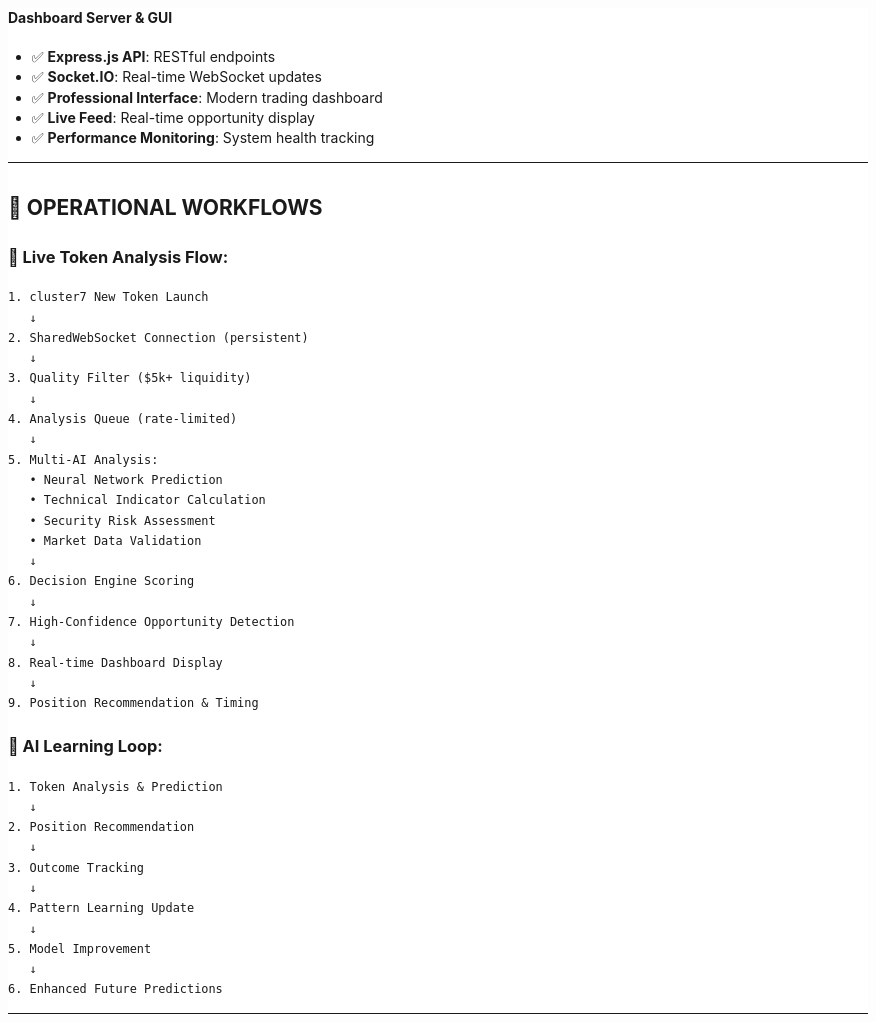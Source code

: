 #### **Dashboard Server & GUI**
- ✅ **Express.js API**: RESTful endpoints
- ✅ **Socket.IO**: Real-time WebSocket updates
- ✅ **Professional Interface**: Modern trading dashboard
- ✅ **Live Feed**: Real-time opportunity display
- ✅ **Performance Monitoring**: System health tracking

---

## 🎯 **OPERATIONAL WORKFLOWS**

### **📡 Live Token Analysis Flow:**
```
1. cluster7 New Token Launch
   ↓
2. SharedWebSocket Connection (persistent)
   ↓
3. Quality Filter ($5k+ liquidity)
   ↓
4. Analysis Queue (rate-limited)
   ↓
5. Multi-AI Analysis:
   • Neural Network Prediction
   • Technical Indicator Calculation
   • Security Risk Assessment
   • Market Data Validation
   ↓
6. Decision Engine Scoring
   ↓
7. High-Confidence Opportunity Detection
   ↓
8. Real-time Dashboard Display
   ↓
9. Position Recommendation & Timing
```

### **🧠 AI Learning Loop:**
```
1. Token Analysis & Prediction
   ↓
2. Position Recommendation
   ↓
3. Outcome Tracking
   ↓
4. Pattern Learning Update
   ↓
5. Model Improvement
   ↓
6. Enhanced Future Predictions
```

---
